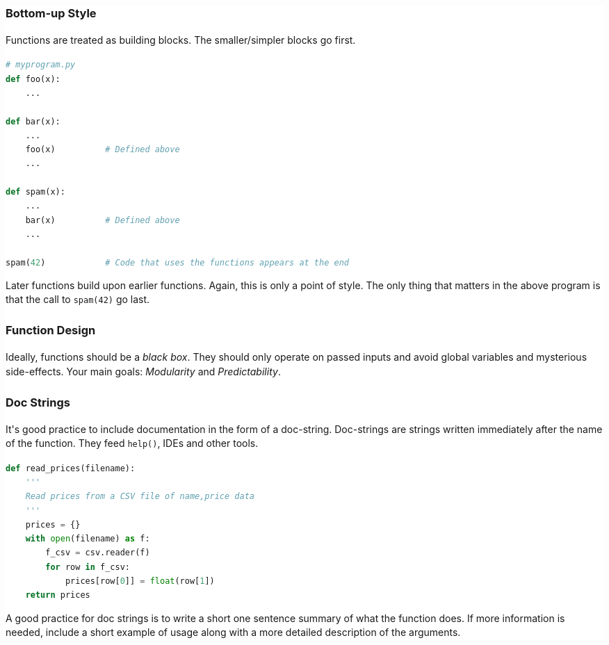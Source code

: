 ### Bottom-up Style

Functions are treated as building blocks.  The smaller/simpler blocks go
first.

```python
# myprogram.py
def foo(x):
    ...

def bar(x):
    ...
    foo(x)          # Defined above
    ...

def spam(x):
    ...
    bar(x)          # Defined above
    ...

spam(42)            # Code that uses the functions appears at the end
```

Later functions build upon earlier functions.  Again, this is only a point
of style.  The only thing that matters in the above program is that the call
to `spam(42)` go last.

### Function Design

Ideally, functions should be a *black box*.  They should only operate on
passed inputs and avoid global variables and mysterious side-effects.  Your
main goals: *Modularity* and *Predictability*.

### Doc Strings

It's good practice to include documentation in the form of a doc-string.
Doc-strings are strings written immediately after the name of the
function. They feed `help()`, IDEs and other tools.

```python
def read_prices(filename):
    '''
    Read prices from a CSV file of name,price data
    '''
    prices = {}
    with open(filename) as f:
        f_csv = csv.reader(f)
        for row in f_csv:
            prices[row[0]] = float(row[1])
    return prices
```

A good practice for doc strings is to write a short one sentence summary of
what the function does.  If more information is needed, include a short
example of usage along with a more detailed description of the arguments.
